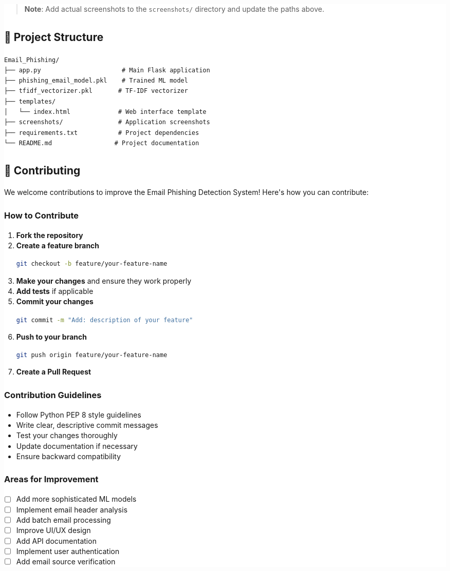 > **Note**: Add actual screenshots to the `screenshots/` directory and update the paths above.

## 📁 Project Structure

```
Email_Phishing/
├── app.py                      # Main Flask application
├── phishing_email_model.pkl    # Trained ML model
├── tfidf_vectorizer.pkl       # TF-IDF vectorizer
├── templates/
│   └── index.html             # Web interface template
├── screenshots/               # Application screenshots
├── requirements.txt           # Project dependencies
└── README.md                 # Project documentation
```

## 🤝 Contributing

We welcome contributions to improve the Email Phishing Detection System! Here's how you can contribute:

### How to Contribute

1. **Fork the repository**
2. **Create a feature branch**
   ```bash
   git checkout -b feature/your-feature-name
   ```
3. **Make your changes** and ensure they work properly
4. **Add tests** if applicable
5. **Commit your changes**
   ```bash
   git commit -m "Add: description of your feature"
   ```
6. **Push to your branch**
   ```bash
   git push origin feature/your-feature-name
   ```
7. **Create a Pull Request**

### Contribution Guidelines

- Follow Python PEP 8 style guidelines
- Write clear, descriptive commit messages
- Test your changes thoroughly
- Update documentation if necessary
- Ensure backward compatibility

### Areas for Improvement

- [ ] Add more sophisticated ML models
- [ ] Implement email header analysis
- [ ] Add batch email processing
- [ ] Improve UI/UX design
- [ ] Add API documentation
- [ ] Implement user authentication
- [ ] Add email source verification
